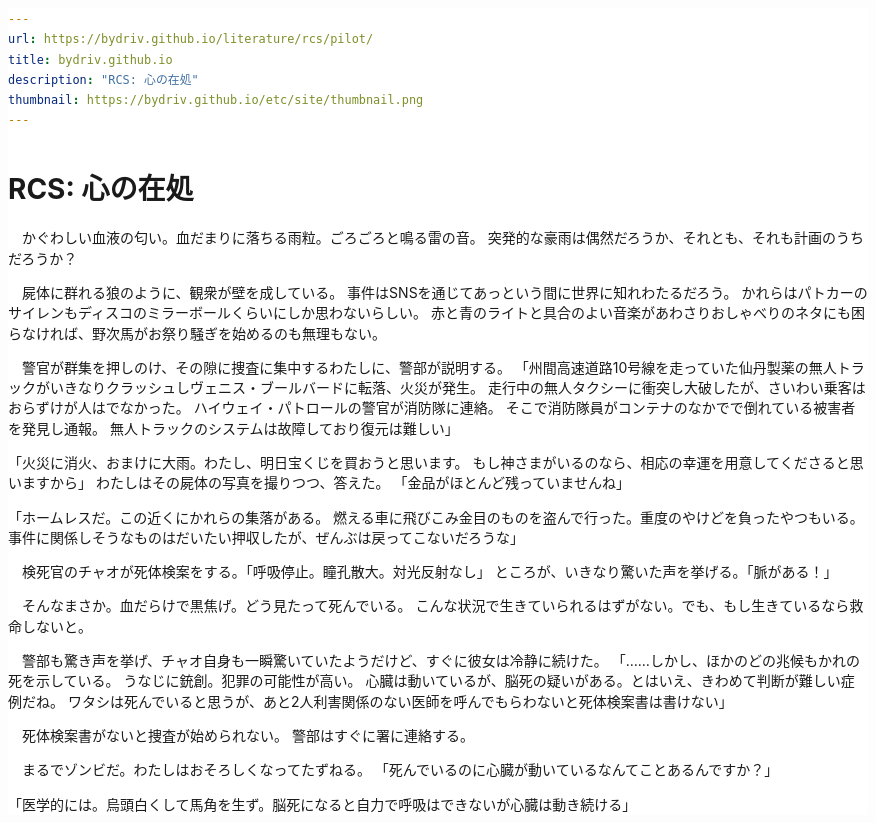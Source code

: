 ```yaml
---
url: https://bydriv.github.io/literature/rcs/pilot/
title: bydriv.github.io
description: "RCS: 心の在処"
thumbnail: https://bydriv.github.io/etc/site/thumbnail.png
---
```


# RCS: 心の在処

　かぐわしい血液の匂い。血だまりに落ちる雨粒。ごろごろと鳴る雷の音。
突発的な豪雨は偶然だろうか、それとも、それも計画のうちだろうか？

　屍体に群れる狼のように、観衆が壁を成している。
事件はSNSを通じてあっという間に世界に知れわたるだろう。
かれらはパトカーのサイレンもディスコのミラーボールくらいにしか思わないらしい。
赤と青のライトと具合のよい音楽があわさりおしゃべりのネタにも困らなければ、野次馬がお祭り騒ぎを始めるのも無理もない。

　警官が群集を押しのけ、その隙に捜査に集中するわたしに、警部が説明する。
「州間高速道路10号線を走っていた仙丹製薬の無人トラックがいきなりクラッシュしヴェニス・ブールバードに転落、火災が発生。
走行中の無人タクシーに衝突し大破したが、さいわい乗客はおらずけが人はでなかった。
ハイウェイ・パトロールの警官が消防隊に連絡。
そこで消防隊員がコンテナのなかでで倒れている被害者を発見し通報。
無人トラックのシステムは故障しており復元は難しい」

「火災に消火、おまけに大雨。わたし、明日宝くじを買おうと思います。
もし神さまがいるのなら、相応の幸運を用意してくださると思いますから」
わたしはその屍体の写真を撮りつつ、答えた。
「金品がほとんど残っていませんね」

「ホームレスだ。この近くにかれらの集落がある。
燃える車に飛びこみ金目のものを盗んで行った。重度のやけどを負ったやつもいる。
事件に関係しそうなものはだいたい押収したが、ぜんぶは戻ってこないだろうな」

　検死官のチャオが死体検案をする。「呼吸停止。瞳孔散大。対光反射なし」
ところが、いきなり驚いた声を挙げる。「脈がある！」

　そんなまさか。血だらけで黒焦げ。どう見たって死んでいる。
こんな状況で生きていられるはずがない。でも、もし生きているなら救命しないと。

　警部も驚き声を挙げ、チャオ自身も一瞬驚いていたようだけど、すぐに彼女は冷静に続けた。
「……しかし、ほかのどの兆候もかれの死を示している。
うなじに銃創。犯罪の可能性が高い。
心臓は動いているが、脳死の疑いがある。とはいえ、きわめて判断が難しい症例だね。
ワタシは死んでいると思うが、あと2人利害関係のない医師を呼んでもらわないと死体検案書は書けない」

　死体検案書がないと捜査が始められない。
警部はすぐに署に連絡する。

　まるでゾンビだ。わたしはおそろしくなってたずねる。
「死んでいるのに心臓が動いているなんてことあるんですか？」

「医学的には。烏頭白くして馬角を生ず。脳死になると自力で呼吸はできないが心臓は動き続ける」
